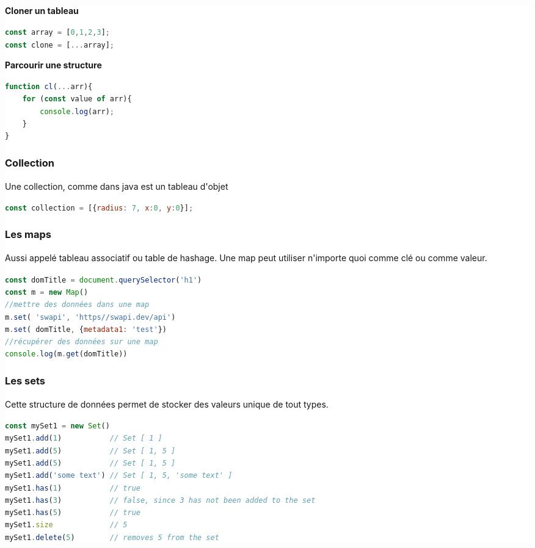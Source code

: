 __Cloner un tableau__

```javascript
const array = [0,1,2,3];
const clone = [...array];
```

__Parcourir une structure__

```javascript
function cl(...arr){
    for (const value of arr){
        console.log(arr);
    }
}
```

### Collection

Une collection, comme dans java est un tableau d'objet

```javascript
const collection = [{radius: 7, x:0, y:0}];
```

### Les maps

Aussi appelé tableau associatif ou table de hashage. Une map peut utiliser n'importe quoi comme clé ou comme valeur.

```javascript
const domTitle = document.querySelector('h1')
const m = new Map()
//mettre des données dans une map
m.set( 'swapi', 'https//swapi.dev/api')
m.set( domTitle, {metadata1: 'test'})
//récupérer des données sur une map
console.log(m.get(domTitle))
```

### Les sets

Cette structure de données permet de stocker des valeurs unique de tout types.

```javascript
const mySet1 = new Set()
mySet1.add(1)           // Set [ 1 ]
mySet1.add(5)           // Set [ 1, 5 ]
mySet1.add(5)           // Set [ 1, 5 ]
mySet1.add('some text') // Set [ 1, 5, 'some text' ]
mySet1.has(1)           // true
mySet1.has(3)           // false, since 3 has not been added to the set
mySet1.has(5)           // true
mySet1.size             // 5
mySet1.delete(5)        // removes 5 from the set
```


  [cake]: '🥞',
